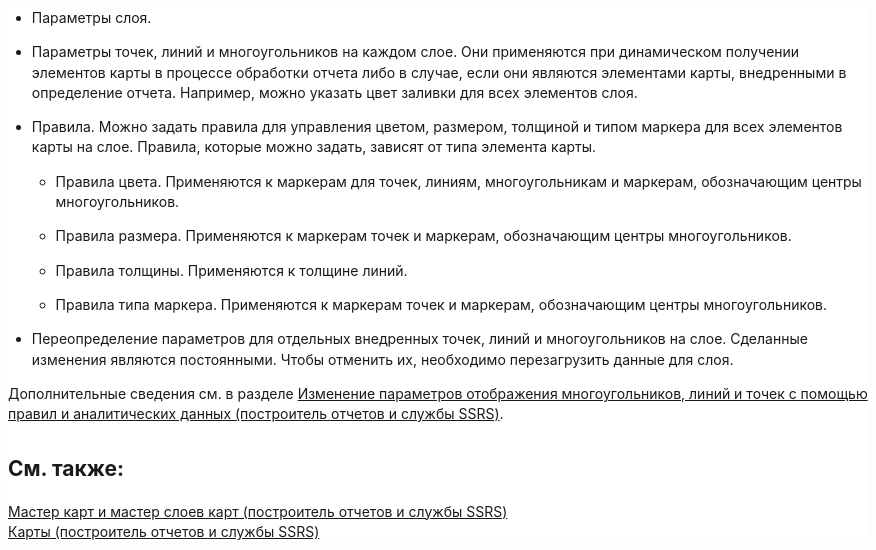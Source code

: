 -   Параметры слоя.  
  
-   Параметры точек, линий и многоугольников на каждом слое. Они применяются при динамическом получении элементов карты в процессе обработки отчета либо в случае, если они являются элементами карты, внедренными в определение отчета. Например, можно указать цвет заливки для всех элементов слоя.  
  
-   Правила. Можно задать правила для управления цветом, размером, толщиной и типом маркера для всех элементов карты на слое. Правила, которые можно задать, зависят от типа элемента карты.  
  
    -   Правила цвета. Применяются к маркерам для точек, линиям, многоугольникам и маркерам, обозначающим центры многоугольников.  
  
    -   Правила размера. Применяются к маркерам точек и маркерам, обозначающим центры многоугольников.  
  
    -   Правила толщины. Применяются к толщине линий.  
  
    -   Правила типа маркера. Применяются к маркерам точек и маркерам, обозначающим центры многоугольников.  
  
-   Переопределение параметров для отдельных внедренных точек, линий и многоугольников на слое. Сделанные изменения являются постоянными. Чтобы отменить их, необходимо перезагрузить данные для слоя.  
  
 Дополнительные сведения см. в разделе [Изменение параметров отображения многоугольников, линий и точек с помощью правил и аналитических данных (построитель отчетов и службы SSRS)](../../reporting-services/report-design/vary-polygon-line-and-point-display-by-rules-and-analytical-data.md).  
  
## <a name="see-also"></a>См. также:  
 [Мастер карт и мастер слоев карт (построитель отчетов и службы SSRS)](../../reporting-services/report-design/map-wizard-and-map-layer-wizard-report-builder-and-ssrs.md)   
 [Карты (построитель отчетов и службы SSRS)](../../reporting-services/report-design/maps-report-builder-and-ssrs.md)  
  
  
